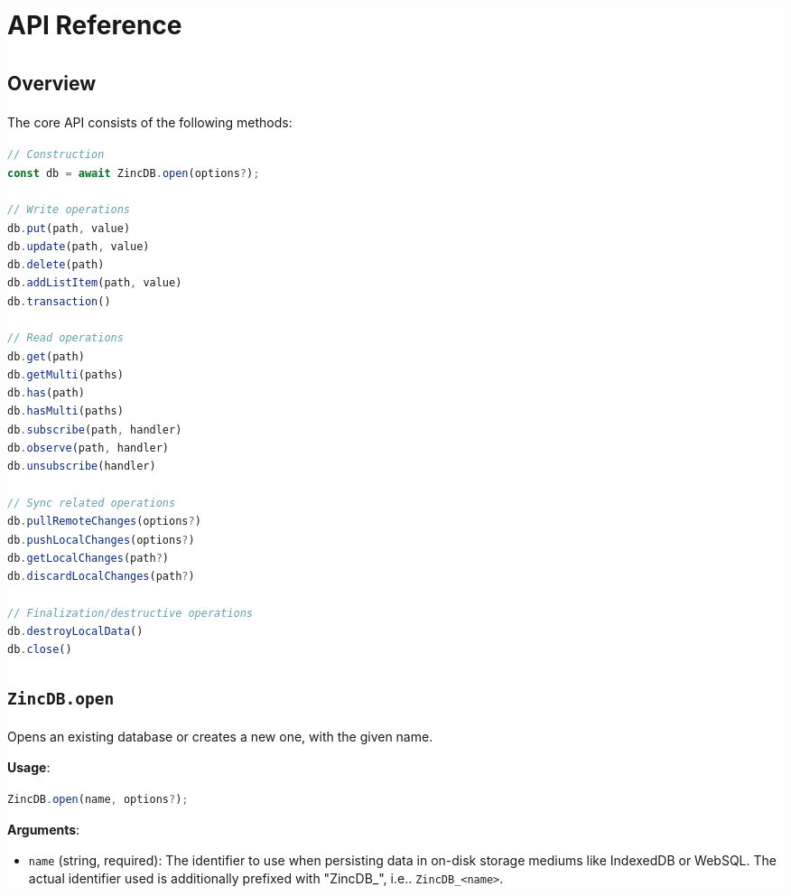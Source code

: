 # API Reference

## Overview

The core API consists of the following methods:

```ts
// Construction
const db = await ZincDB.open(options?);

// Write operations
db.put(path, value)
db.update(path, value)
db.delete(path)
db.addListItem(path, value)
db.transaction()

// Read operations
db.get(path)
db.getMulti(paths)
db.has(path)
db.hasMulti(paths)
db.subscribe(path, handler)
db.observe(path, handler)
db.unsubscribe(handler)

// Sync related operations
db.pullRemoteChanges(options?)
db.pushLocalChanges(options?)
db.getLocalChanges(path?)
db.discardLocalChanges(path?)

// Finalization/destructive operations
db.destroyLocalData()
db.close()
```

## `ZincDB.open`

Opens an existing database or creates a new one, with the given name.

**Usage**:

```ts
ZincDB.open(name, options?);
```

**Arguments**:

* `name` (string, required): The identifier to use when persisting data in on-disk storage mediums like IndexedDB or WebSQL. The actual identifier used is additionally prefixed with "ZincDB_", i.e.. `ZincDB_<name>`.
